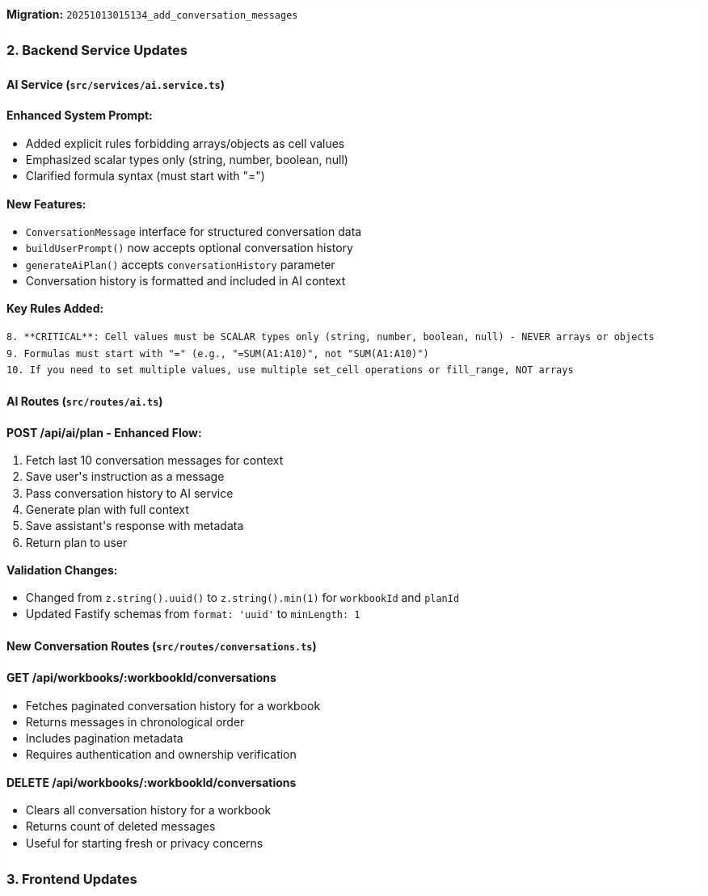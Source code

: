 **Migration:** `20251013015134_add_conversation_messages`

### 2. Backend Service Updates

#### AI Service (`src/services/ai.service.ts`)

**Enhanced System Prompt:**
- Added explicit rules forbidding arrays/objects as cell values
- Emphasized scalar types only (string, number, boolean, null)
- Clarified formula syntax (must start with "=")

**New Features:**
- `ConversationMessage` interface for structured conversation data
- `buildUserPrompt()` now accepts optional conversation history
- `generateAiPlan()` accepts `conversationHistory` parameter
- Conversation history is formatted and included in AI context

**Key Rules Added:**
```
8. **CRITICAL**: Cell values must be SCALAR types only (string, number, boolean, null) - NEVER arrays or objects
9. Formulas must start with "=" (e.g., "=SUM(A1:A10)", not "SUM(A1:A10)")
10. If you need to set multiple values, use multiple set_cell operations or fill_range, NOT arrays
```

#### AI Routes (`src/routes/ai.ts`)

**POST /api/ai/plan - Enhanced Flow:**
1. Fetch last 10 conversation messages for context
2. Save user's instruction as a message
3. Pass conversation history to AI service
4. Generate plan with full context
5. Save assistant's response with metadata
6. Return plan to user

**Validation Changes:**
- Changed from `z.string().uuid()` to `z.string().min(1)` for `workbookId` and `planId`
- Updated Fastify schemas from `format: 'uuid'` to `minLength: 1`

#### New Conversation Routes (`src/routes/conversations.ts`)

**GET /api/workbooks/:workbookId/conversations**
- Fetches paginated conversation history for a workbook
- Returns messages in chronological order
- Includes pagination metadata
- Requires authentication and ownership verification

**DELETE /api/workbooks/:workbookId/conversations**
- Clears all conversation history for a workbook
- Returns count of deleted messages
- Useful for starting fresh or privacy concerns

### 3. Frontend Updates
